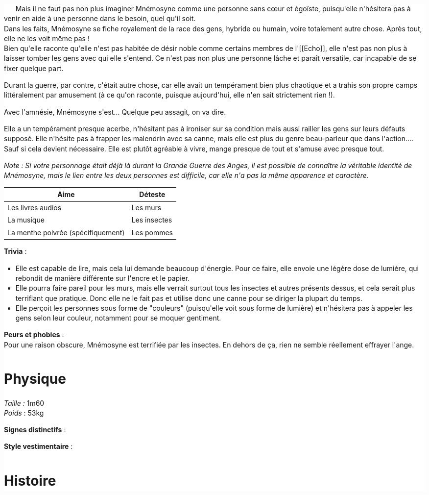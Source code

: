 $~~~~~$ Mais il ne faut pas non plus imaginer Mnémosyne comme une personne sans cœur et égoïste, puisqu'elle n'hésitera pas à venir en aide à une personne dans le besoin, quel qu'il soit.  
Dans les faits, Mnémosyne se fiche royalement de la race des gens, hybride ou humain, voire totalement autre chose. Après tout, elle ne les voit même pas !  
Bien qu'elle raconte qu'elle n'est pas habitée de désir noble comme certains membres de l'[[Echo]], elle n'est pas non plus à laisser tomber les gens avec qui elle s'entend. Ce n'est pas non plus une personne lâche et paraît versatile, car incapable de se fixer quelque part.  
  
Durant la guerre, par contre, c'était autre chose, car elle avait un tempérament bien plus chaotique et a trahis son propre camps littéralement par amusement (à ce qu'on raconte, puisque aujourd'hui, elle n'en sait strictement rien !).  
  
Avec l'amnésie, Mnémosyne s'est… Quelque peu assagit, on va dire.  
  
Elle a un tempérament presque acerbe, n'hésitant pas à ironiser sur sa condition mais aussi railler les gens sur leurs défauts supposé. Elle n'hésite pas à frapper les malendrin avec sa canne, mais elle est plus du genre beau-parleur que dans l'action.... Sauf si cela devient nécessaire. Elle est plutôt agréable à vivre, mange presque de tout et s'amuse avec presque tout.  
  
_Note : Si votre personnage était déjà là durant la Grande Guerre des Anges, il est possible de connaître la véritable identité de Mnémosyne, mais le lien entre les deux personnes est difficile, car elle n'a pas la même apparence et caractère._  
  
| Aime                               | Déteste      |  
| ---------------------------------- | ------------ |  
| Les livres audios                  | Les murs     |  
| La musique                         | Les insectes |  
| La menthe poivrée (spécifiquement) | Les pommes   |  
  
**Trivia** :  
  
- Elle est capable de lire, mais cela lui demande beaucoup d'énergie. Pour ce faire, elle envoie une légère dose de lumière, qui rebondit de manière différente sur l'encre et le papier.  
- Elle pourra faire pareil pour les murs, mais elle verrait surtout tous les insectes et autres présents dessus, et cela serait plus terrifiant que pratique. Donc elle ne le fait pas et utilise donc une canne pour se diriger la plupart du temps.  
- Elle perçoit les personnes sous forme de "couleurs" (puisqu'elle voit sous forme de lumière) et n'hésitera pas à appeler les gens selon leur couleur, notamment pour se moquer gentiment.  
  
**Peurs et phobies** :  
Pour une raison obscure, Mnémosyne est terrifiée par les insectes. En dehors de ça, rien ne semble réellement effrayer l'ange.  
  
# Physique  
  
_Taille :_ 1m60  
_Poids_ : 53kg  
  
**Signes distinctifs** :  
  
**Style vestimentaire** :  
  
# Histoire  
  